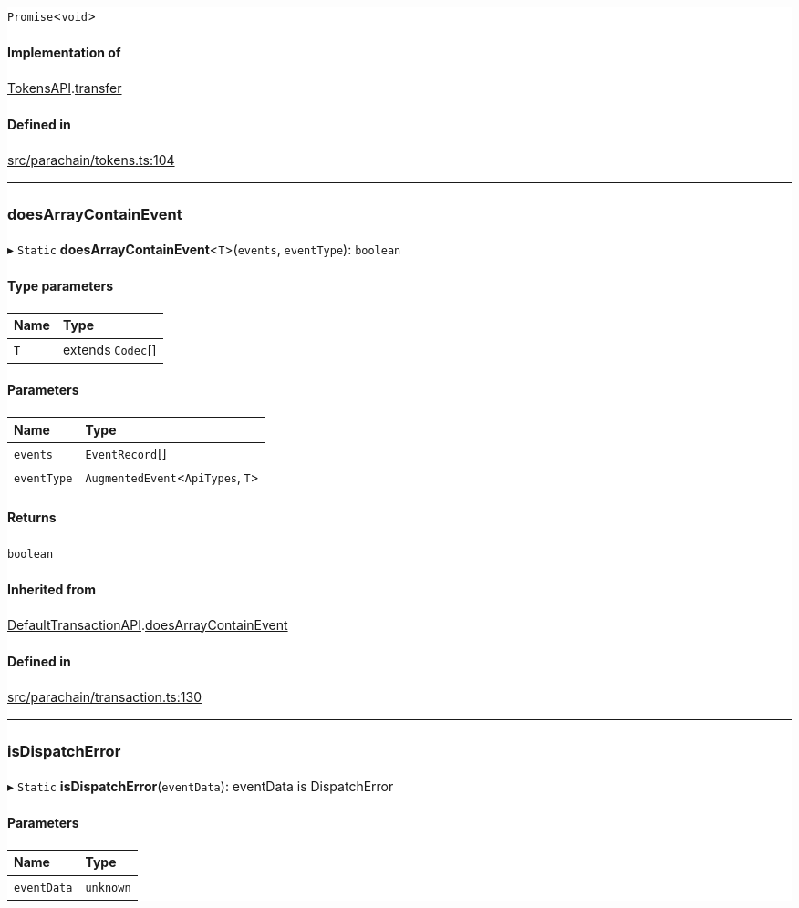 `Promise`<`void`\>

#### Implementation of

[TokensAPI](/interfaces/TokensAPI.md).[transfer](/interfaces/TokensAPI.md#transfer)

#### Defined in

[src/parachain/tokens.ts:104](https://github.com/interlay/interbtc-api/blob/5eab153/src/parachain/tokens.ts#L104)

___

### doesArrayContainEvent

▸ `Static` **doesArrayContainEvent**<`T`\>(`events`, `eventType`): `boolean`

#### Type parameters

| Name | Type |
| :------ | :------ |
| `T` | extends `Codec`[] |

#### Parameters

| Name | Type |
| :------ | :------ |
| `events` | `EventRecord`[] |
| `eventType` | `AugmentedEvent`<`ApiTypes`, `T`\> |

#### Returns

`boolean`

#### Inherited from

[DefaultTransactionAPI](/classes/DefaultTransactionAPI.md).[doesArrayContainEvent](/classes/DefaultTransactionAPI.md#doesarraycontainevent)

#### Defined in

[src/parachain/transaction.ts:130](https://github.com/interlay/interbtc-api/blob/5eab153/src/parachain/transaction.ts#L130)

___

### isDispatchError

▸ `Static` **isDispatchError**(`eventData`): eventData is DispatchError

#### Parameters

| Name | Type |
| :------ | :------ |
| `eventData` | `unknown` |
